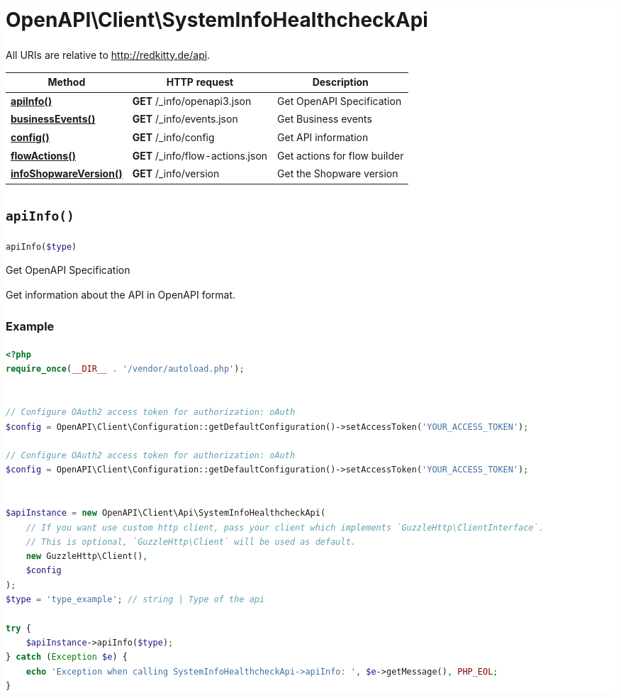 # OpenAPI\Client\SystemInfoHealthcheckApi

All URIs are relative to http://redkitty.de/api.

Method | HTTP request | Description
------------- | ------------- | -------------
[**apiInfo()**](SystemInfoHealthcheckApi.md#apiInfo) | **GET** /_info/openapi3.json | Get OpenAPI Specification
[**businessEvents()**](SystemInfoHealthcheckApi.md#businessEvents) | **GET** /_info/events.json | Get Business events
[**config()**](SystemInfoHealthcheckApi.md#config) | **GET** /_info/config | Get API information
[**flowActions()**](SystemInfoHealthcheckApi.md#flowActions) | **GET** /_info/flow-actions.json | Get actions for flow builder
[**infoShopwareVersion()**](SystemInfoHealthcheckApi.md#infoShopwareVersion) | **GET** /_info/version | Get the Shopware version


## `apiInfo()`

```php
apiInfo($type)
```

Get OpenAPI Specification

Get information about the API in OpenAPI format.

### Example

```php
<?php
require_once(__DIR__ . '/vendor/autoload.php');


// Configure OAuth2 access token for authorization: oAuth
$config = OpenAPI\Client\Configuration::getDefaultConfiguration()->setAccessToken('YOUR_ACCESS_TOKEN');

// Configure OAuth2 access token for authorization: oAuth
$config = OpenAPI\Client\Configuration::getDefaultConfiguration()->setAccessToken('YOUR_ACCESS_TOKEN');


$apiInstance = new OpenAPI\Client\Api\SystemInfoHealthcheckApi(
    // If you want use custom http client, pass your client which implements `GuzzleHttp\ClientInterface`.
    // This is optional, `GuzzleHttp\Client` will be used as default.
    new GuzzleHttp\Client(),
    $config
);
$type = 'type_example'; // string | Type of the api

try {
    $apiInstance->apiInfo($type);
} catch (Exception $e) {
    echo 'Exception when calling SystemInfoHealthcheckApi->apiInfo: ', $e->getMessage(), PHP_EOL;
}
```
